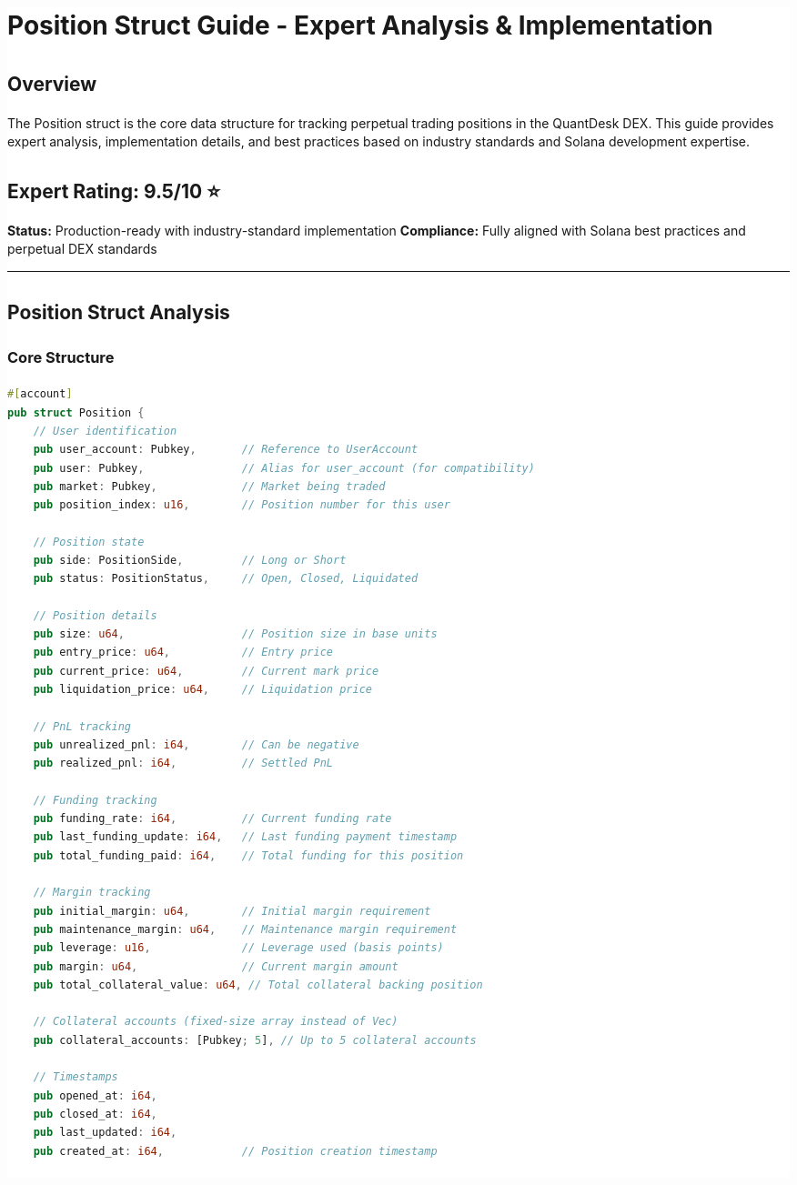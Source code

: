 # Position Struct Guide - Expert Analysis & Implementation

## Overview
The Position struct is the core data structure for tracking perpetual trading positions in the QuantDesk DEX. This guide provides expert analysis, implementation details, and best practices based on industry standards and Solana development expertise.

## Expert Rating: 9.5/10 ⭐
**Status:** Production-ready with industry-standard implementation
**Compliance:** Fully aligned with Solana best practices and perpetual DEX standards

---

## Position Struct Analysis

### Core Structure
```rust
#[account]
pub struct Position {
    // User identification
    pub user_account: Pubkey,       // Reference to UserAccount
    pub user: Pubkey,               // Alias for user_account (for compatibility)
    pub market: Pubkey,             // Market being traded
    pub position_index: u16,        // Position number for this user
    
    // Position state
    pub side: PositionSide,         // Long or Short
    pub status: PositionStatus,     // Open, Closed, Liquidated
    
    // Position details
    pub size: u64,                  // Position size in base units
    pub entry_price: u64,           // Entry price
    pub current_price: u64,         // Current mark price
    pub liquidation_price: u64,     // Liquidation price
    
    // PnL tracking
    pub unrealized_pnl: i64,        // Can be negative
    pub realized_pnl: i64,          // Settled PnL
    
    // Funding tracking
    pub funding_rate: i64,          // Current funding rate
    pub last_funding_update: i64,   // Last funding payment timestamp
    pub total_funding_paid: i64,    // Total funding for this position
    
    // Margin tracking
    pub initial_margin: u64,        // Initial margin requirement
    pub maintenance_margin: u64,    // Maintenance margin requirement
    pub leverage: u16,              // Leverage used (basis points)
    pub margin: u64,                // Current margin amount
    pub total_collateral_value: u64, // Total collateral backing position
    
    // Collateral accounts (fixed-size array instead of Vec)
    pub collateral_accounts: [Pubkey; 5], // Up to 5 collateral accounts
    
    // Timestamps
    pub opened_at: i64,
    pub closed_at: i64,
    pub last_updated: i64,
    pub created_at: i64,            // Position creation timestamp
    
```